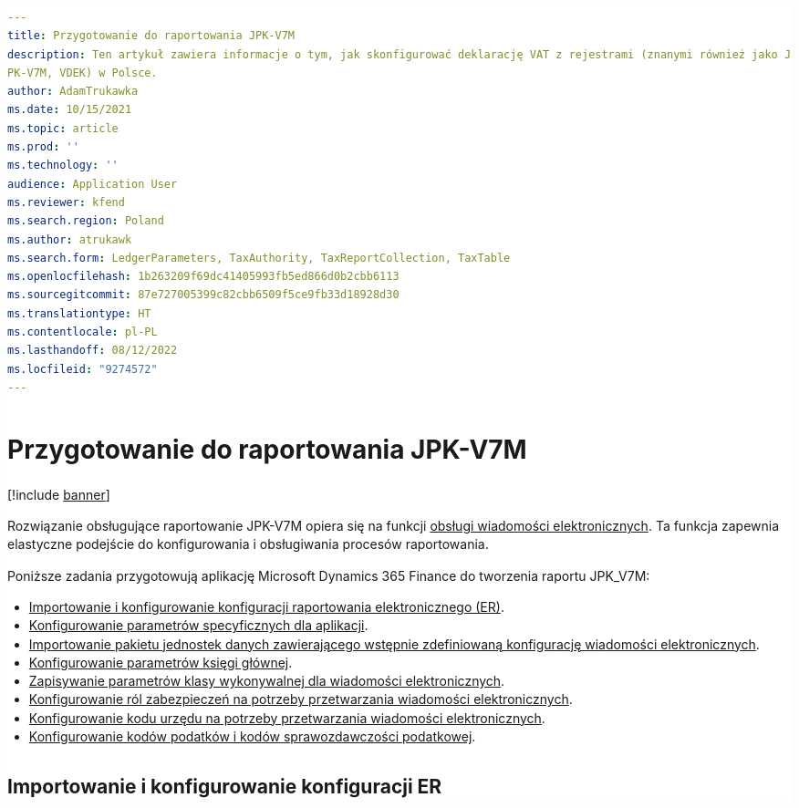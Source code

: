 ```yaml
---
title: Przygotowanie do raportowania JPK-V7M
description: Ten artykuł zawiera informacje o tym, jak skonfigurować deklarację VAT z rejestrami (znanymi również jako JPK-V7M, VDEK) w Polsce.
author: AdamTrukawka
ms.date: 10/15/2021
ms.topic: article
ms.prod: ''
ms.technology: ''
audience: Application User
ms.reviewer: kfend
ms.search.region: Poland
ms.author: atrukawk
ms.search.form: LedgerParameters, TaxAuthority, TaxReportCollection, TaxTable
ms.openlocfilehash: 1b263209f69dc41405993fb5ed866d0b2cbb6113
ms.sourcegitcommit: 87e727005399c82cbb6509f5ce9fb33d18928d30
ms.translationtype: HT
ms.contentlocale: pl-PL
ms.lasthandoff: 08/12/2022
ms.locfileid: "9274572"
---
```

# <a name="prepare-for-jpk-v7m-reporting"></a>Przygotowanie do raportowania JPK-V7M

[!include [banner](../includes/banner.md)]

Rozwiązanie obsługujące raportowanie JPK-V7M opiera się na funkcji [obsługi wiadomości elektronicznych](../general-ledger/electronic-messaging.md). Ta funkcja zapewnia elastyczne podejście do konfigurowania i obsługiwania procesów raportowania.

Poniższe zadania przygotowują aplikację Microsoft Dynamics 365 Finance do tworzenia raportu JPK_V7M:

- [Importowanie i konfigurowanie konfiguracji raportowania elektronicznego (ER)](#configurations-vdek).
- [Konfigurowanie parametrów specyficznych dla aplikacji](#application-specific-parameters-vdek).
- [Importowanie pakietu jednostek danych zawierającego wstępnie zdefiniowaną konfigurację wiadomości elektronicznych](#import-data-entities-vdek).
- [Konfigurowanie parametrów księgi głównej](#general-ledger-parameters-vdek).
- [Zapisywanie parametrów klasy wykonywalnej dla wiadomości elektronicznych](#executable-class-parameters-vdek).
- [Konfigurowanie ról zabezpieczeń na potrzeby przetwarzania wiadomości elektronicznych](#security-roles-vdek).
- [Konfigurowanie kodu urzędu na potrzeby przetwarzania wiadomości elektronicznych](#office-code-vdek).
- [Konfigurowanie kodów podatków i kodów sprawozdawczości podatkowej](#sales-tax-reporting-codes-vdek).

## <a name="import-and-set-up-er-configurations"></a><a id="configurations-vdek"></a>Importowanie i konfigurowanie konfiguracji ER
